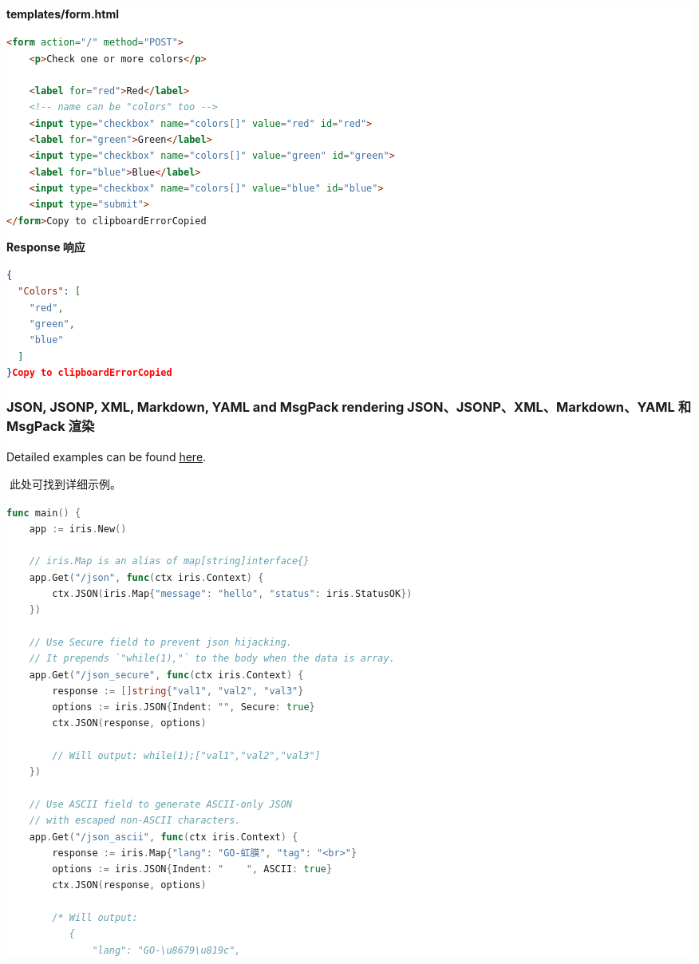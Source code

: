 **templates/form.html**

```html
<form action="/" method="POST">
    <p>Check one or more colors</p>

    <label for="red">Red</label>
    <!-- name can be "colors" too -->
    <input type="checkbox" name="colors[]" value="red" id="red">
    <label for="green">Green</label>
    <input type="checkbox" name="colors[]" value="green" id="green">
    <label for="blue">Blue</label>
    <input type="checkbox" name="colors[]" value="blue" id="blue">
    <input type="submit">
</form>Copy to clipboardErrorCopied
```

**Response
响应**

```json
{
  "Colors": [
    "red",
    "green",
    "blue"
  ]
}Copy to clipboardErrorCopied
```

### JSON, JSONP, XML, Markdown, YAML and MsgPack rendering JSON、JSONP、XML、Markdown、YAML 和 MsgPack 渲染

Detailed examples can be found [here](https://github.com/kataras/iris/tree/main/_examples/response-writer/write-rest).

​	此处可找到详细示例。

```go
func main() {
    app := iris.New()

    // iris.Map is an alias of map[string]interface{}
    app.Get("/json", func(ctx iris.Context) {
        ctx.JSON(iris.Map{"message": "hello", "status": iris.StatusOK})
    })

    // Use Secure field to prevent json hijacking.
    // It prepends `"while(1),"` to the body when the data is array.
    app.Get("/json_secure", func(ctx iris.Context) {
        response := []string{"val1", "val2", "val3"}
        options := iris.JSON{Indent: "", Secure: true}
        ctx.JSON(response, options)

        // Will output: while(1);["val1","val2","val3"]
    })

    // Use ASCII field to generate ASCII-only JSON
    // with escaped non-ASCII characters.
    app.Get("/json_ascii", func(ctx iris.Context) {
        response := iris.Map{"lang": "GO-虹膜", "tag": "<br>"}
        options := iris.JSON{Indent: "    ", ASCII: true}
        ctx.JSON(response, options)

        /* Will output:
           {
               "lang": "GO-\u8679\u819c",
```